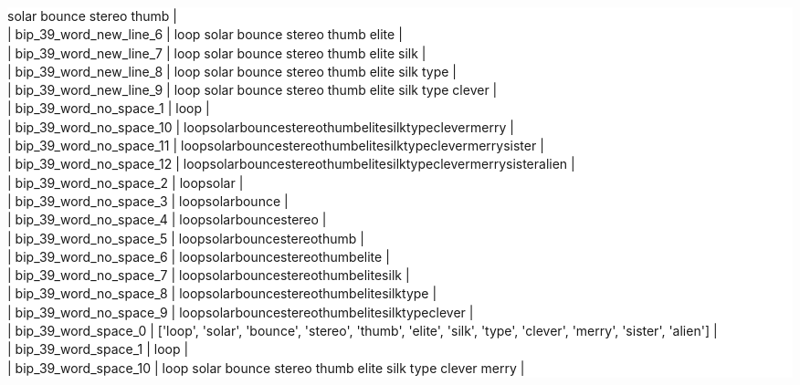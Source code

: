 solar
bounce
stereo
thumb |  
| bip_39_word_new_line_6 | loop
solar
bounce
stereo
thumb
elite |  
| bip_39_word_new_line_7 | loop
solar
bounce
stereo
thumb
elite
silk |  
| bip_39_word_new_line_8 | loop
solar
bounce
stereo
thumb
elite
silk
type |  
| bip_39_word_new_line_9 | loop
solar
bounce
stereo
thumb
elite
silk
type
clever |  
| bip_39_word_no_space_1 | loop |  
| bip_39_word_no_space_10 | loopsolarbouncestereothumbelitesilktypeclevermerry |  
| bip_39_word_no_space_11 | loopsolarbouncestereothumbelitesilktypeclevermerrysister |  
| bip_39_word_no_space_12 | loopsolarbouncestereothumbelitesilktypeclevermerrysisteralien |  
| bip_39_word_no_space_2 | loopsolar |  
| bip_39_word_no_space_3 | loopsolarbounce |  
| bip_39_word_no_space_4 | loopsolarbouncestereo |  
| bip_39_word_no_space_5 | loopsolarbouncestereothumb |  
| bip_39_word_no_space_6 | loopsolarbouncestereothumbelite |  
| bip_39_word_no_space_7 | loopsolarbouncestereothumbelitesilk |  
| bip_39_word_no_space_8 | loopsolarbouncestereothumbelitesilktype |  
| bip_39_word_no_space_9 | loopsolarbouncestereothumbelitesilktypeclever |  
| bip_39_word_space_0 | ['loop', 'solar', 'bounce', 'stereo', 'thumb', 'elite', 'silk', 'type', 'clever', 'merry', 'sister', 'alien'] |  
| bip_39_word_space_1 | loop |  
| bip_39_word_space_10 | loop solar bounce stereo thumb elite silk type clever merry |  